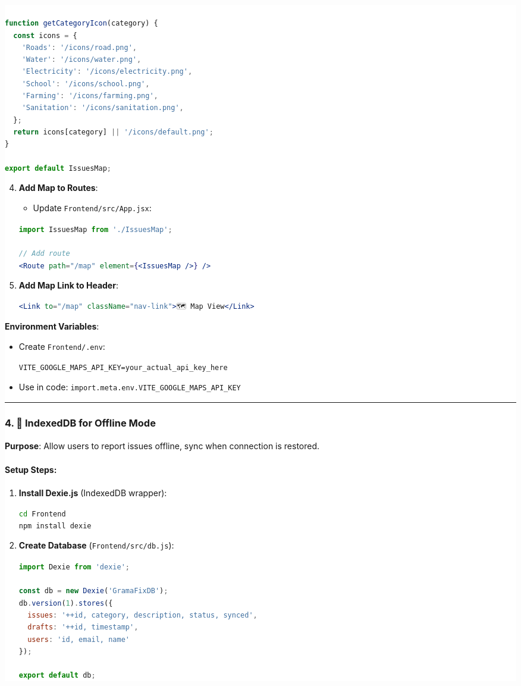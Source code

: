    ```jsx
   
   function getCategoryIcon(category) {
     const icons = {
       'Roads': '/icons/road.png',
       'Water': '/icons/water.png',
       'Electricity': '/icons/electricity.png',
       'School': '/icons/school.png',
       'Farming': '/icons/farming.png',
       'Sanitation': '/icons/sanitation.png',
     };
     return icons[category] || '/icons/default.png';
   }
   
   export default IssuesMap;
   ```

4. **Add Map to Routes**:
   - Update `Frontend/src/App.jsx`:
   ```jsx
   import IssuesMap from './IssuesMap';
   
   // Add route
   <Route path="/map" element={<IssuesMap />} />
   ```

5. **Add Map Link to Header**:
   ```jsx
   <Link to="/map" className="nav-link">🗺️ Map View</Link>
   ```

**Environment Variables**:
- Create `Frontend/.env`:
  ```
  VITE_GOOGLE_MAPS_API_KEY=your_actual_api_key_here
  ```
- Use in code: `import.meta.env.VITE_GOOGLE_MAPS_API_KEY`

---

### 4. 💾 IndexedDB for Offline Mode

**Purpose**: Allow users to report issues offline, sync when connection is restored.

#### Setup Steps:

1. **Install Dexie.js** (IndexedDB wrapper):
   ```bash
   cd Frontend
   npm install dexie
   ```

2. **Create Database** (`Frontend/src/db.js`):
   ```javascript
   import Dexie from 'dexie';
   
   const db = new Dexie('GramaFixDB');
   db.version(1).stores({
     issues: '++id, category, description, status, synced',
     drafts: '++id, timestamp',
     users: 'id, email, name'
   });
   
   export default db;
   ```
